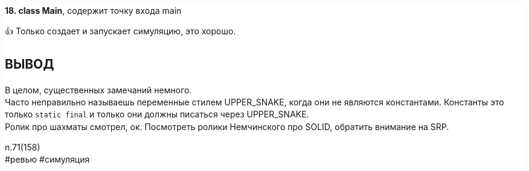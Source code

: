 **18. class Main**, содержит точку входа main

👍 Только создает и запускает симуляцию, это хорошо.

## ВЫВОД

В целом, существенных замечаний немного.  
Часто неправильно называешь переменные стилем UPPER_SNAKE, когда они не являются константами. Константы это только `static final` и только они должны писаться через UPPER_SNAKE.  
Ролик про шахматы смотрел, ок.
Посмотреть ролики Немчинского про SOLID, обратить внимание на SRP. 

n.71(158)  
#ревью #симуляция